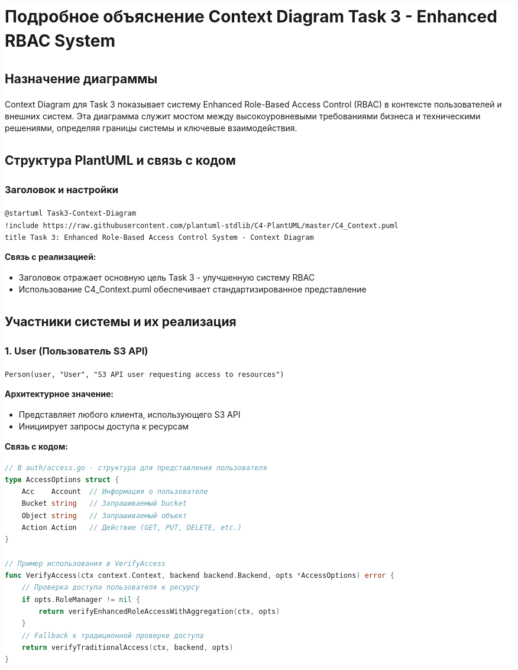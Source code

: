 # Подробное объяснение Context Diagram Task 3 - Enhanced RBAC System

## Назначение диаграммы

Context Diagram для Task 3 показывает систему Enhanced Role-Based Access Control (RBAC) в контексте пользователей и внешних систем. Эта диаграмма служит мостом между высокоуровневыми требованиями бизнеса и техническими решениями, определяя границы системы и ключевые взаимодействия.

## Структура PlantUML и связь с кодом

### Заголовок и настройки
```plantuml
@startuml Task3-Context-Diagram
!include https://raw.githubusercontent.com/plantuml-stdlib/C4-PlantUML/master/C4_Context.puml
title Task 3: Enhanced Role-Based Access Control System - Context Diagram
```

**Связь с реализацией:**
- Заголовок отражает основную цель Task 3 - улучшенную систему RBAC
- Использование C4_Context.puml обеспечивает стандартизированное представление

## Участники системы и их реализация

### 1. User (Пользователь S3 API)
```plantuml
Person(user, "User", "S3 API user requesting access to resources")
```

**Архитектурное значение:**
- Представляет любого клиента, использующего S3 API
- Инициирует запросы доступа к ресурсам

**Связь с кодом:**
```go
// В auth/access.go - структура для представления пользователя
type AccessOptions struct {
    Acc    Account  // Информация о пользователе
    Bucket string   // Запрашиваемый bucket
    Object string   // Запрашиваемый объект
    Action Action   // Действие (GET, PUT, DELETE, etc.)
}

// Пример использования в VerifyAccess
func VerifyAccess(ctx context.Context, backend backend.Backend, opts *AccessOptions) error {
    // Проверка доступа пользователя к ресурсу
    if opts.RoleManager != nil {
        return verifyEnhancedRoleAccessWithAggregation(ctx, opts)
    }
    // Fallback к традиционной проверке доступа
    return verifyTraditionalAccess(ctx, backend, opts)
}
```
